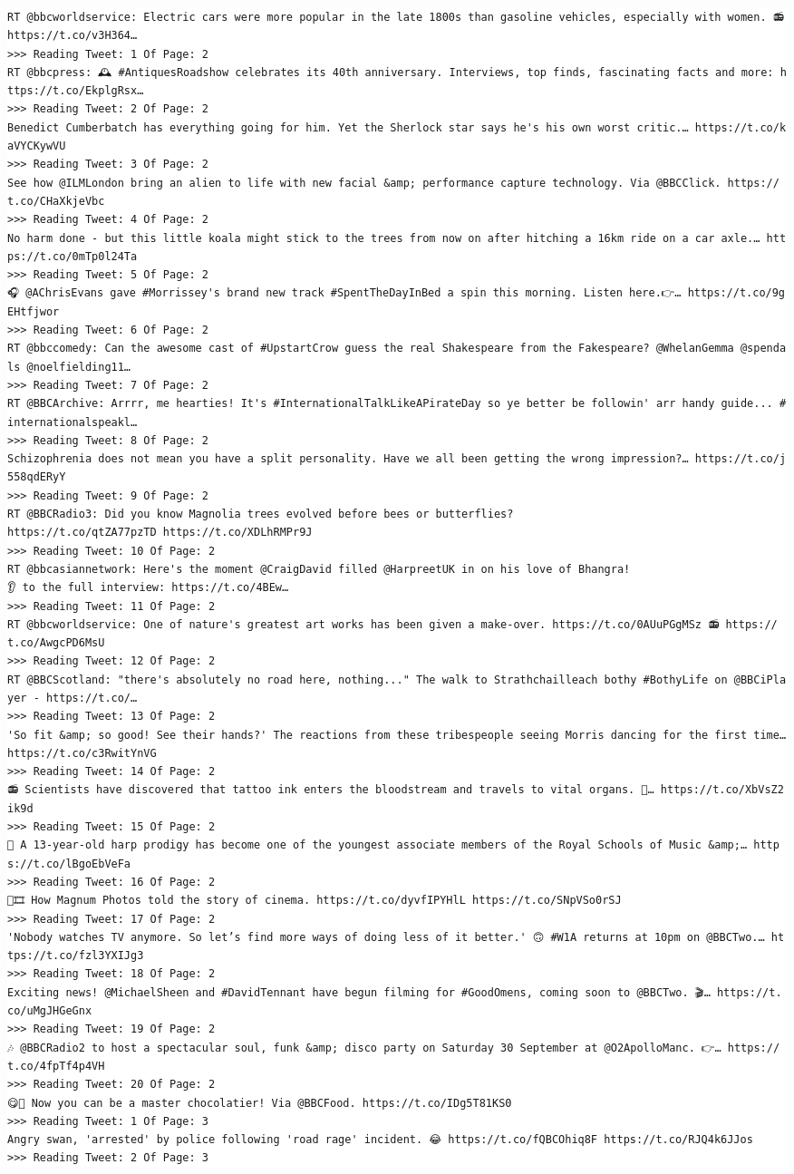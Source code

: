     RT @bbcworldservice: Electric cars were more popular in the late 1800s than gasoline vehicles, especially with women. 📻 https://t.co/v3H364…
    >>> Reading Tweet: 1 Of Page: 2
    RT @bbcpress: 🕰 #AntiquesRoadshow celebrates its 40th anniversary. Interviews, top finds, fascinating facts and more: https://t.co/EkplgRsx…
    >>> Reading Tweet: 2 Of Page: 2
    Benedict Cumberbatch has everything going for him. Yet the Sherlock star says he's his own worst critic.… https://t.co/kaVYCKywVU
    >>> Reading Tweet: 3 Of Page: 2
    See how @ILMLondon bring an alien to life with new facial &amp; performance capture technology. Via @BBCClick. https://t.co/CHaXkjeVbc
    >>> Reading Tweet: 4 Of Page: 2
    No harm done - but this little koala might stick to the trees from now on after hitching a 16km ride on a car axle.… https://t.co/0mTp0l24Ta
    >>> Reading Tweet: 5 Of Page: 2
    🎧 @AChrisEvans gave #Morrissey's brand new track #SpentTheDayInBed a spin this morning. Listen here.👉… https://t.co/9gEHtfjwor
    >>> Reading Tweet: 6 Of Page: 2
    RT @bbccomedy: Can the awesome cast of #UpstartCrow guess the real Shakespeare from the Fakespeare? @WhelanGemma @spendals @noelfielding11…
    >>> Reading Tweet: 7 Of Page: 2
    RT @BBCArchive: Arrrr, me hearties! It's #InternationalTalkLikeAPirateDay so ye better be followin' arr handy guide... #internationalspeakl…
    >>> Reading Tweet: 8 Of Page: 2
    Schizophrenia does not mean you have a split personality. Have we all been getting the wrong impression?… https://t.co/j558qdERyY
    >>> Reading Tweet: 9 Of Page: 2
    RT @BBCRadio3: Did you know Magnolia trees evolved before bees or butterflies? 
    https://t.co/qtZA77pzTD https://t.co/XDLhRMPr9J
    >>> Reading Tweet: 10 Of Page: 2
    RT @bbcasiannetwork: Here's the moment @CraigDavid filled @HarpreetUK in on his love of Bhangra!
    👂 to the full interview: https://t.co/4BEw…
    >>> Reading Tweet: 11 Of Page: 2
    RT @bbcworldservice: One of nature's greatest art works has been given a make-over. https://t.co/0AUuPGgMSz 📻 https://t.co/AwgcPD6MsU
    >>> Reading Tweet: 12 Of Page: 2
    RT @BBCScotland: "there's absolutely no road here, nothing..." The walk to Strathchailleach bothy #BothyLife on @BBCiPlayer - https://t.co/…
    >>> Reading Tweet: 13 Of Page: 2
    'So fit &amp; so good! See their hands?' The reactions from these tribespeople seeing Morris dancing for the first time… https://t.co/c3RwitYnVG
    >>> Reading Tweet: 14 Of Page: 2
    📻 Scientists have discovered that tattoo ink enters the bloodstream and travels to vital organs. 😬… https://t.co/XbVsZ2ik9d
    >>> Reading Tweet: 15 Of Page: 2
    🎼 A 13-year-old harp prodigy has become one of the youngest associate members of the Royal Schools of Music &amp;… https://t.co/lBgoEbVeFa
    >>> Reading Tweet: 16 Of Page: 2
    🎥🎞 How Magnum Photos told the story of cinema. https://t.co/dyvfIPYHlL https://t.co/SNpVSo0rSJ
    >>> Reading Tweet: 17 Of Page: 2
    'Nobody watches TV anymore. So let’s find more ways of doing less of it better.' 🙃 #W1A returns at 10pm on @BBCTwo.… https://t.co/fzl3YXIJg3
    >>> Reading Tweet: 18 Of Page: 2
    Exciting news! @MichaelSheen and #DavidTennant have begun filming for #GoodOmens, coming soon to @BBCTwo. 🎬… https://t.co/uMgJHGeGnx
    >>> Reading Tweet: 19 Of Page: 2
    🎶 @BBCRadio2 to host a spectacular soul, funk &amp; disco party on Saturday 30 September at @O2ApolloManc. 👉… https://t.co/4fpTf4p4VH
    >>> Reading Tweet: 20 Of Page: 2
    😋🍫 Now you can be a master chocolatier! Via @BBCFood. https://t.co/IDg5T81KS0
    >>> Reading Tweet: 1 Of Page: 3
    Angry swan, 'arrested' by police following 'road rage' incident. 😂 https://t.co/fQBCOhiq8F https://t.co/RJQ4k6JJos
    >>> Reading Tweet: 2 Of Page: 3
